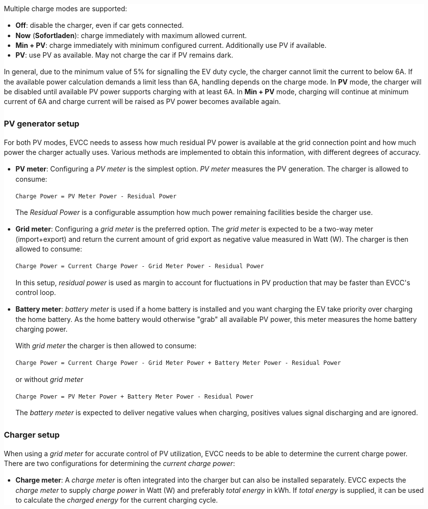 Multiple charge modes are supported:

- **Off**: disable the charger, even if car gets connected.
- **Now** (**Sofortladen**): charge immediately with maximum allowed current.
- **Min + PV**: charge immediately with minimum configured current. Additionally use PV if available.
- **PV**: use PV as available. May not charge the car if PV remains dark.

In general, due to the minimum value of 5% for signalling the EV duty cycle, the charger cannot limit the current to below 6A. If the available power calculation demands a limit less than 6A, handling depends on the charge mode. In **PV** mode, the charger will be disabled until available PV power supports charging with at least 6A. In **Min + PV** mode, charging will continue at minimum current of 6A and charge current will be raised as PV power becomes available again.

### PV generator setup

For both PV modes, EVCC needs to assess how much residual PV power is available at the grid connection point and how much power the charger actually uses. Various methods are implemented to obtain this information, with different degrees of accuracy.

- **PV meter**: Configuring a *PV meter* is the simplest option. *PV meter* measures the PV generation. The charger is allowed to consume:

      Charge Power = PV Meter Power - Residual Power

  The *Residual Power* is a configurable assumption how much power remaining facilities beside the charger use.

- **Grid meter**: Configuring a *grid meter* is the preferred option. The *grid meter* is expected to be a two-way meter (import+export) and return the current amount of grid export as negative value measured in Watt (W). The charger is then allowed to consume:

      Charge Power = Current Charge Power - Grid Meter Power - Residual Power

  In this setup, *residual power* is used as margin to account for fluctuations in PV production that may be faster than EVCC's control loop.

- **Battery meter**: *battery meter* is used if a home battery is installed and you want charging the EV take priority over charging the home battery. As the home battery would otherwise "grab" all available PV power, this meter measures the home battery charging power.

  With *grid meter* the charger is then allowed to consume:

      Charge Power = Current Charge Power - Grid Meter Power + Battery Meter Power - Residual Power

  or without *grid meter*

      Charge Power = PV Meter Power + Battery Meter Power - Residual Power

  The *battery meter* is expected to deliver negative values when charging, positives values signal discharging and are ignored.

### Charger setup

When using a *grid meter* for accurate control of PV utilization, EVCC needs to be able to determine the current charge power. There are two configurations for determining the *current charge power*:

- **Charge meter**: A *charge meter* is often integrated into the charger but can also be installed separately. EVCC expects the *charge meter* to supply *charge power* in Watt (W) and preferably *total energy* in kWh.
If *total energy* is supplied, it can be used to calculate the *charged energy* for the current charging cycle.
